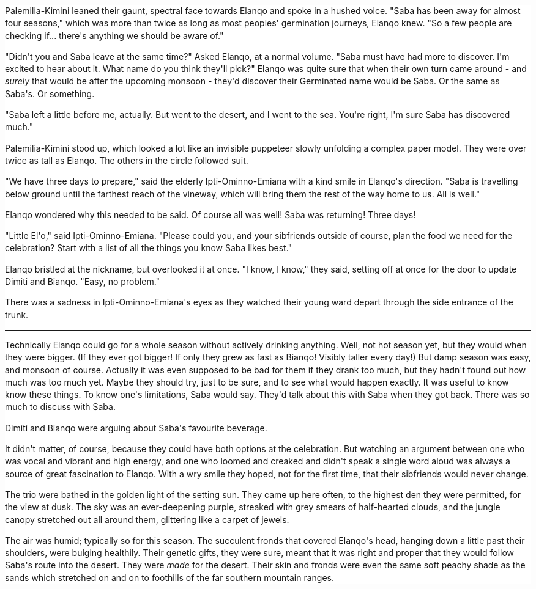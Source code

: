 Palemilia-Kimini leaned their gaunt, spectral face towards Elanqo and spoke in a hushed voice. "Saba has been away for almost four seasons," which was more than twice as long as most peoples' germination journeys, Elanqo knew. "So a few people are checking if... there's anything we should be aware of."

"Didn't you and Saba leave at the same time?" Asked Elanqo, at a normal volume. "Saba must have had more to discover. I'm excited to hear about it. What name do you think they'll pick?" Elanqo was quite sure that when their own turn came around - and _surely_ that would be after the upcoming monsoon - they'd discover their Germinated name would be Saba. Or the same as Saba's. Or something.

"Saba left a little before me, actually. But went to the desert, and I went to the sea. You're right, I'm sure Saba has discovered much."

Palemilia-Kimini stood up, which looked a lot like an invisible puppeteer slowly unfolding a complex paper model. They were over twice as tall as Elanqo. The others in the circle followed suit.

"We have three days to prepare," said the elderly Ipti-Ominno-Emiana with a kind smile in Elanqo's direction. "Saba is travelling below ground until the farthest reach of the vineway, which will bring them the rest of the way home to us. All is well."

Elanqo wondered why this needed to be said. Of course all was well! Saba was returning! Three days!

"Little El'o," said Ipti-Ominno-Emiana. "Please could you, and your sibfriends outside of course, plan the food we need for the celebration? Start with a list of all the things you know Saba likes best."

Elanqo bristled at the nickname, but overlooked it at once. "I know, I know," they said, setting off at once for the door to update Dimiti and Bianqo. "Easy, no problem."

There was a sadness in Ipti-Ominno-Emiana's eyes as they watched their young ward depart through the side entrance of the trunk.

------

Technically Elanqo could go for a whole season without actively drinking anything. Well, not hot season yet, but they would when they were bigger. (If they ever got bigger! If only they grew as fast as Bianqo! Visibly taller every day!) But damp season was easy, and monsoon of course. Actually it was even supposed to be bad for them if they drank too much, but they hadn't found out how much was too much yet. Maybe they should try, just to be sure, and to see what would happen exactly. It was useful to know know these things. To know one's limitations, Saba would say. They'd talk about this with Saba when they got back. There was so much to discuss with Saba.

Dimiti and Bianqo were arguing about Saba's favourite beverage.

It didn't matter, of course, because they could have both options at the celebration. But watching an argument between one who was vocal and vibrant and high energy, and one who loomed and creaked and didn't speak a single word aloud was always a source of great fascination to Elanqo. With a wry smile they hoped, not for the first time, that their sibfriends would never change.

The trio were bathed in the golden light of the setting sun. They came up here often, to the highest den they were permitted, for the view at dusk. The sky was an ever-deepening purple, streaked with grey smears of half-hearted clouds, and the jungle canopy stretched out all around them, glittering like a carpet of jewels.

The air was humid; typically so for this season. The succulent fronds that covered Elanqo's head, hanging down a little past their shoulders, were bulging healthily. Their genetic gifts, they were sure, meant that it was right and proper that they would follow Saba's route into the desert. They were _made_ for the desert. Their skin and fronds were even the same soft peachy shade as the sands which stretched on and on to foothills of the far southern mountain ranges.
